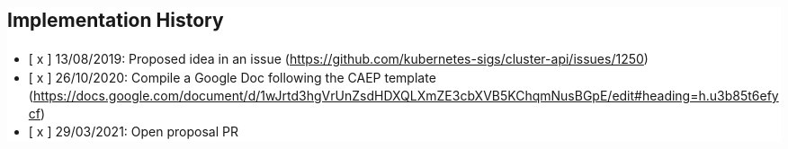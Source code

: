 [maturity-levels]: https://git.k8s.io/community/contributors/devel/sig-architecture/api_changes.md#alpha-beta-and-stable-versions
[deprecation-policy]: https://kubernetes.io/docs/reference/using-api/deprecation-policy/

## Implementation History

- [ x ] 13/08/2019: Proposed idea in an issue (https://github.com/kubernetes-sigs/cluster-api/issues/1250)
- [ x ] 26/10/2020: Compile a Google Doc following the CAEP template (https://docs.google.com/document/d/1wJrtd3hgVrUnZsdHDXQLXmZE3cbXVB5KChqmNusBGpE/edit#heading=h.u3b85t6efycf)
- [ x ] 29/03/2021: Open proposal PR



[testing-guidelines]: https://git.k8s.io/community/contributors/devel/sig-testing/testing.md